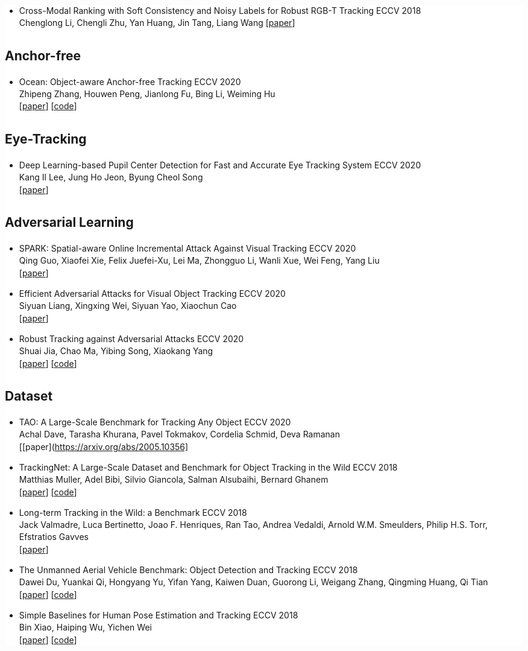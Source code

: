 + Cross-Modal Ranking with Soft Consistency and Noisy Labels for Robust RGB-T Tracking  ECCV 2018  
Chenglong Li, Chengli Zhu, Yan Huang, Jin Tang, Liang Wang
[[paper](https://openaccess.thecvf.com/content_ECCV_2018/papers/Chenglong_Li_Cross-Modal_Ranking_with_ECCV_2018_paper.pdf)]

## Anchor-free
+ Ocean: Object-aware Anchor-free Tracking  ECCV 2020  
Zhipeng Zhang, Houwen Peng, Jianlong Fu, Bing Li, Weiming Hu  
[[paper](https://arxiv.org/abs/2006.10721)]  [[code]( https://github.com/researchmm/TracKit)]

## Eye-Tracking
+ Deep Learning-based Pupil Center Detection for Fast and Accurate Eye Tracking System  ECCV 2020  
Kang Il Lee, Jung Ho Jeon, Byung Cheol Song  
[[paper](https://www.ecva.net/papers/eccv_2020/papers_ECCV/papers/123640035.pdf)]

##  Adversarial Learning
+ SPARK: Spatial-aware Online Incremental Attack Against Visual Tracking  ECCV 2020  
Qing Guo, Xiaofei Xie, Felix Juefei-Xu, Lei Ma, Zhongguo Li, Wanli Xue, Wei Feng, Yang Liu  
[[paper](https://arxiv.org/abs/1910.08681)] 

+ Efficient Adversarial Attacks for Visual Object Tracking  ECCV 2020  
Siyuan Liang, Xingxing Wei, Siyuan Yao, Xiaochun Cao  
[[paper](https://arxiv.org/abs/2008.00217)]

+ Robust Tracking against Adversarial Attacks  ECCV 2020  
Shuai Jia, Chao Ma, Yibing Song, Xiaokang Yang  
[[paper](https://arxiv.org/abs/2007.09919)]  [[code](https://github.com/joshuajss/RTAA)]

## Dataset
+ TAO: A Large-Scale Benchmark for Tracking Any Object  ECCV 2020  
Achal Dave, Tarasha Khurana, Pavel Tokmakov, Cordelia Schmid, Deva Ramanan  
[[paper](https://arxiv.org/abs/2005.10356]

+ TrackingNet: A Large-Scale Dataset and Benchmark for Object Tracking in the Wild  ECCV 2018  
Matthias Muller, Adel Bibi, Silvio Giancola, Salman Alsubaihi, Bernard Ghanem  
[[paper](https://arxiv.org/pdf/1803.10794.pdf)]  [[code](https://github.com/SilvioGiancola/TrackingNet-devkit)]

+ Long-term Tracking in the Wild: a Benchmark  ECCV 2018  
Jack Valmadre, Luca Bertinetto, Joao F. Henriques, Ran Tao, Andrea Vedaldi, Arnold W.M. Smeulders, Philip H.S. Torr, Efstratios Gavves  
[[paper](https://arxiv.org/pdf/1803.09502.pdf)]

+ The Unmanned Aerial Vehicle Benchmark: Object Detection and Tracking  ECCV 2018  
Dawei Du, Yuankai Qi, Hongyang Yu, Yifan Yang, Kaiwen Duan, Guorong Li, Weigang Zhang, Qingming Huang, Qi Tian  
[[paper](https://arxiv.org/pdf/1804.00518.pdf)]  [[code]()]

+ Simple Baselines for Human Pose Estimation and Tracking  ECCV 2018  
Bin Xiao, Haiping Wu, Yichen Wei  
[[paper](https://arxiv.org/pdf/1804.06208.pdf)]  [[code](https://github.com/leoxiaobin/pose.pytorch)]
